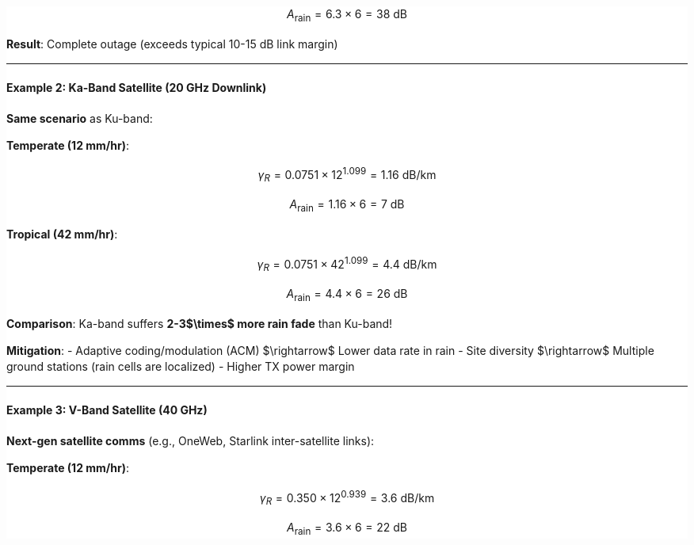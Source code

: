 ``` math
A_{\text{rain}} = 6.3 \times 6 = 38\ \text{dB}
```

**Result**: Complete outage (exceeds typical 10-15 dB link margin)

<div class="center">

------------------------------------------------------------------------

</div>

#### Example 2: Ka-Band Satellite (20 GHz Downlink)

**Same scenario** as Ku-band:

**Temperate (12 mm/hr)**:

``` math
\gamma_R = 0.0751 \times 12^{1.099} = 1.16\ \text{dB/km}
```

``` math
A_{\text{rain}} = 1.16 \times 6 = 7\ \text{dB}
```

**Tropical (42 mm/hr)**:

``` math
\gamma_R = 0.0751 \times 42^{1.099} = 4.4\ \text{dB/km}
```

``` math
A_{\text{rain}} = 4.4 \times 6 = 26\ \text{dB}
```

**Comparison**: Ka-band suffers **2-3\$\times\$
more rain fade** than Ku-band!

**Mitigation**: - Adaptive coding/modulation (ACM)
\$\rightarrow\$ Lower data rate in rain - Site diversity
\$\rightarrow\$ Multiple ground stations (rain cells are
localized) - Higher TX power margin

<div class="center">

------------------------------------------------------------------------

</div>

#### Example 3: V-Band Satellite (40 GHz)

**Next-gen satellite comms** (e.g., OneWeb, Starlink
inter-satellite links):

**Temperate (12 mm/hr)**:

``` math
\gamma_R = 0.350 \times 12^{0.939} = 3.6\ \text{dB/km}
```

``` math
A_{\text{rain}} = 3.6 \times 6 = 22\ \text{dB}
```

